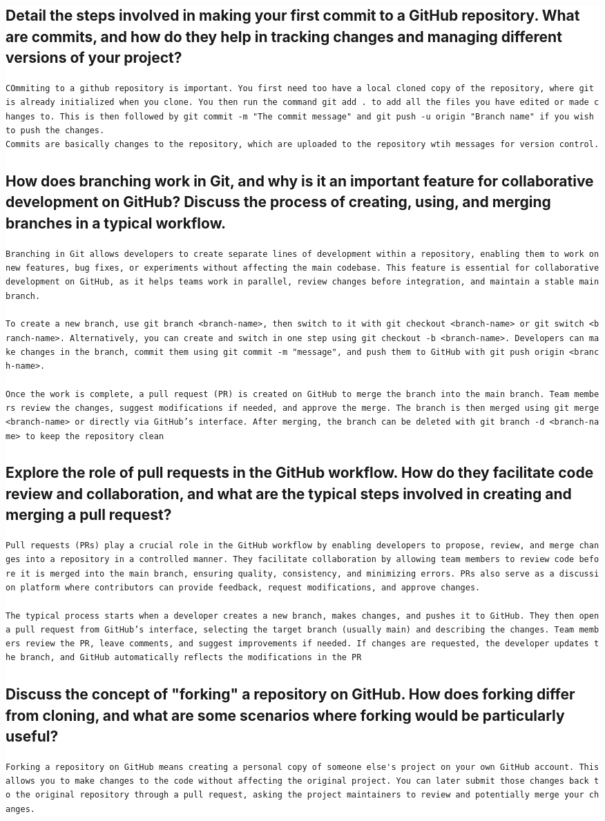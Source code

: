 ## Detail the steps involved in making your first commit to a GitHub repository. What are commits, and how do they help in tracking changes and managing different versions of your project?
    COmmiting to a github repository is important. You first need too have a local cloned copy of the repository, where git is already initialized when you clone. You then run the command git add . to add all the files you have edited or made changes to. This is then followed by git commit -m "The commit message" and git push -u origin "Branch name" if you wish to push the changes.
    Commits are basically changes to the repository, which are uploaded to the repository wtih messages for version control.
## How does branching work in Git, and why is it an important feature for collaborative development on GitHub? Discuss the process of creating, using, and merging branches in a typical workflow.
    Branching in Git allows developers to create separate lines of development within a repository, enabling them to work on new features, bug fixes, or experiments without affecting the main codebase. This feature is essential for collaborative development on GitHub, as it helps teams work in parallel, review changes before integration, and maintain a stable main branch.

    To create a new branch, use git branch <branch-name>, then switch to it with git checkout <branch-name> or git switch <branch-name>. Alternatively, you can create and switch in one step using git checkout -b <branch-name>. Developers can make changes in the branch, commit them using git commit -m "message", and push them to GitHub with git push origin <branch-name>.

    Once the work is complete, a pull request (PR) is created on GitHub to merge the branch into the main branch. Team members review the changes, suggest modifications if needed, and approve the merge. The branch is then merged using git merge <branch-name> or directly via GitHub’s interface. After merging, the branch can be deleted with git branch -d <branch-name> to keep the repository clean

## Explore the role of pull requests in the GitHub workflow. How do they facilitate code review and collaboration, and what are the typical steps involved in creating and merging a pull request?
    Pull requests (PRs) play a crucial role in the GitHub workflow by enabling developers to propose, review, and merge changes into a repository in a controlled manner. They facilitate collaboration by allowing team members to review code before it is merged into the main branch, ensuring quality, consistency, and minimizing errors. PRs also serve as a discussion platform where contributors can provide feedback, request modifications, and approve changes.

    The typical process starts when a developer creates a new branch, makes changes, and pushes it to GitHub. They then open a pull request from GitHub’s interface, selecting the target branch (usually main) and describing the changes. Team members review the PR, leave comments, and suggest improvements if needed. If changes are requested, the developer updates the branch, and GitHub automatically reflects the modifications in the PR
## Discuss the concept of "forking" a repository on GitHub. How does forking differ from cloning, and what are some scenarios where forking would be particularly useful?
    Forking a repository on GitHub means creating a personal copy of someone else's project on your own GitHub account. This allows you to make changes to the code without affecting the original project. You can later submit those changes back to the original repository through a pull request, asking the project maintainers to review and potentially merge your changes.

